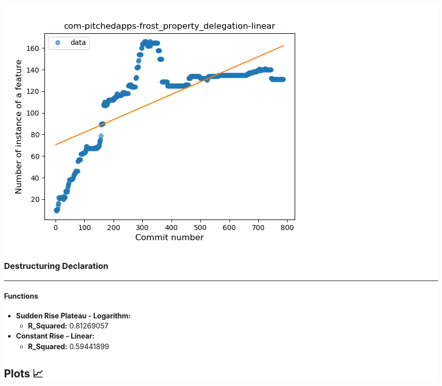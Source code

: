 ![com-pitchedapps-frost T1](../plots/com-pitchedapps-frost_property_delegation_T1.png)
### <a name="destructuring_declaration">Destructuring Declaration</a>
----
#### Functions
* **Sudden Rise Plateau - Logarithm:** ![equation](http://latex.codecogs.com/svg.latex?3.155221%5Clog_%7B3.698438%7D%28x%29%20&plus;%200.0)
    * **R_Squared:** 0.81269057
* **Constant Rise - Linear:** ![equation](http://latex.codecogs.com/svg.latex?0.011166x%20&plus;%209.20695)
    * **R_Squared:** 0.59441899

**Plots** :chart_with_upwards_trend:
-----
